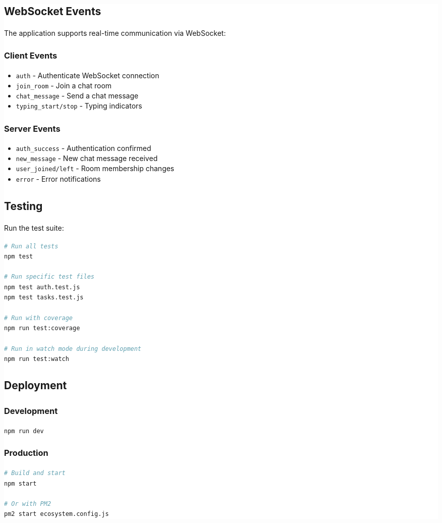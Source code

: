 ## WebSocket Events

The application supports real-time communication via WebSocket:

### Client Events
- `auth` - Authenticate WebSocket connection
- `join_room` - Join a chat room
- `chat_message` - Send a chat message
- `typing_start/stop` - Typing indicators

### Server Events
- `auth_success` - Authentication confirmed
- `new_message` - New chat message received
- `user_joined/left` - Room membership changes
- `error` - Error notifications

## Testing

Run the test suite:

```bash
# Run all tests
npm test

# Run specific test files
npm test auth.test.js
npm test tasks.test.js

# Run with coverage
npm run test:coverage

# Run in watch mode during development
npm run test:watch
```

## Deployment

### Development
```bash
npm run dev
```

### Production
```bash
# Build and start
npm start

# Or with PM2
pm2 start ecosystem.config.js
```
